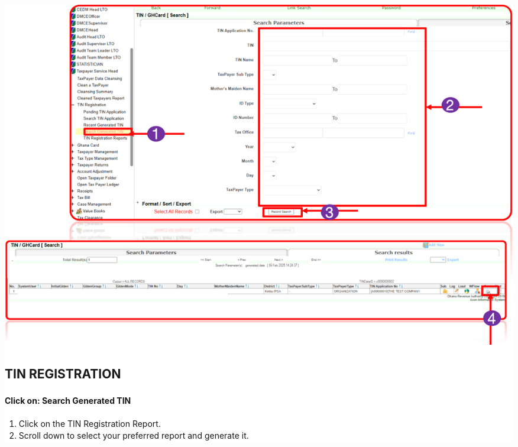![p8](/content/images/tps-head/p8%20(1).png)

##  TIN REGISTRATION
#### **Click on: Search Generated TIN**
1. Click on the TIN Registration Report. 
2. Scroll down to select your preferred report and generate it.
